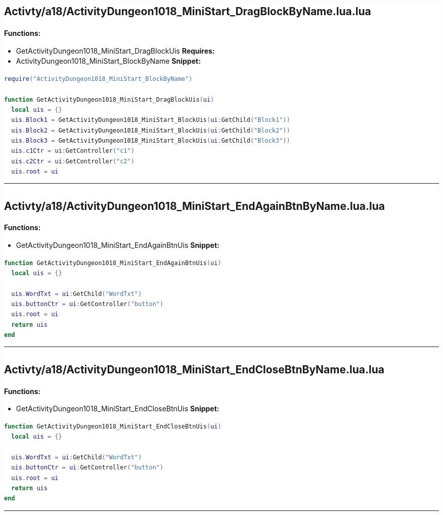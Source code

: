 
## Activty/a18/ActivityDungeon1018_MiniStart_DragBlockByName.lua.lua
**Functions:**
- GetActivityDungeon1018_MiniStart_DragBlockUis
**Requires:**
- ActivityDungeon1018_MiniStart_BlockByName
**Snippet:**
```lua
require("ActivityDungeon1018_MiniStart_BlockByName")

function GetActivityDungeon1018_MiniStart_DragBlockUis(ui)
  local uis = {}
  uis.Block1 = GetActivityDungeon1018_MiniStart_BlockUis(ui:GetChild("Block1"))
  uis.Block2 = GetActivityDungeon1018_MiniStart_BlockUis(ui:GetChild("Block2"))
  uis.Block3 = GetActivityDungeon1018_MiniStart_BlockUis(ui:GetChild("Block3"))
  uis.c1Ctr = ui:GetController("c1")
  uis.c2Ctr = ui:GetController("c2")
  uis.root = ui
```

---

## Activty/a18/ActivityDungeon1018_MiniStart_EndAgainBtnByName.lua.lua
**Functions:**
- GetActivityDungeon1018_MiniStart_EndAgainBtnUis
**Snippet:**
```lua
function GetActivityDungeon1018_MiniStart_EndAgainBtnUis(ui)
  local uis = {}
  
  uis.WordTxt = ui:GetChild("WordTxt")
  uis.buttonCtr = ui:GetController("button")
  uis.root = ui
  return uis
end
```

---

## Activty/a18/ActivityDungeon1018_MiniStart_EndCloseBtnByName.lua.lua
**Functions:**
- GetActivityDungeon1018_MiniStart_EndCloseBtnUis
**Snippet:**
```lua
function GetActivityDungeon1018_MiniStart_EndCloseBtnUis(ui)
  local uis = {}
  
  uis.WordTxt = ui:GetChild("WordTxt")
  uis.buttonCtr = ui:GetController("button")
  uis.root = ui
  return uis
end
```

---